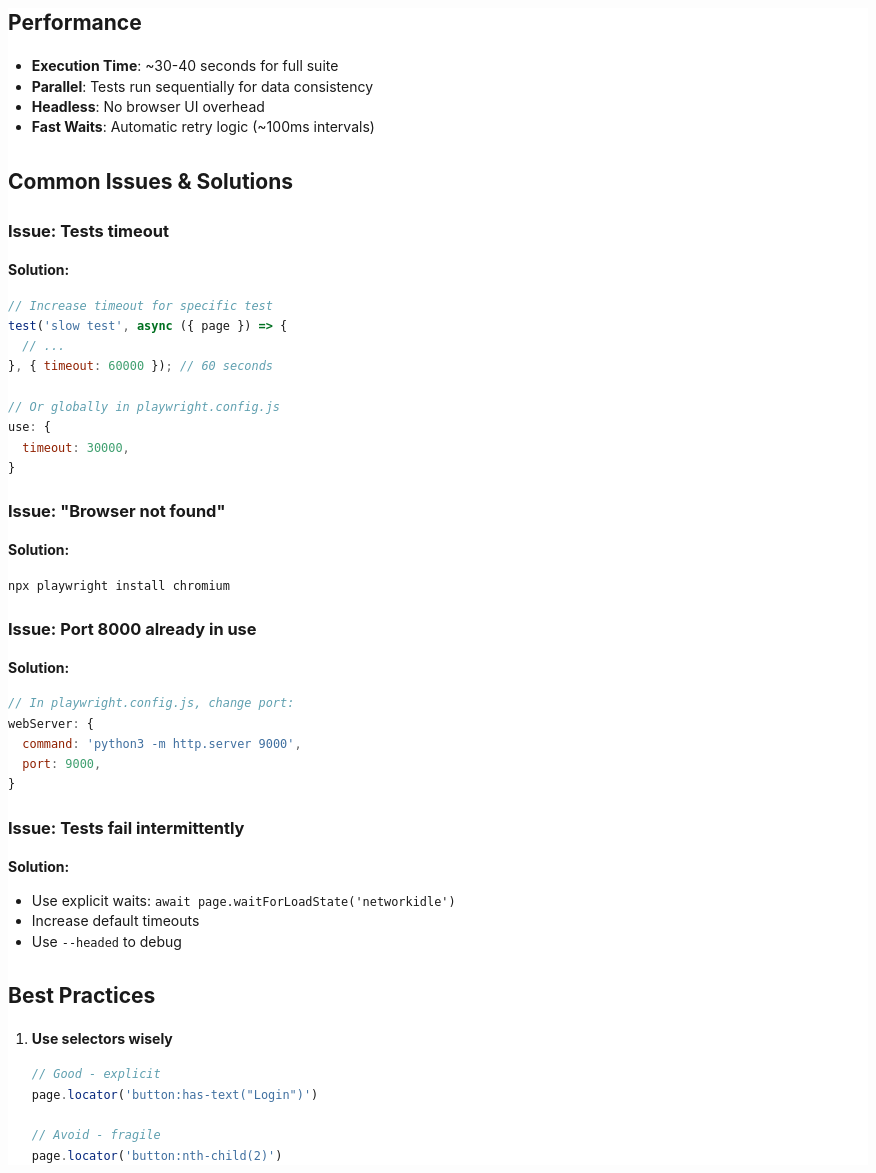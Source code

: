 ## Performance

- **Execution Time**: ~30-40 seconds for full suite
- **Parallel**: Tests run sequentially for data consistency
- **Headless**: No browser UI overhead
- **Fast Waits**: Automatic retry logic (~100ms intervals)

## Common Issues & Solutions

### Issue: Tests timeout
**Solution:**
```javascript
// Increase timeout for specific test
test('slow test', async ({ page }) => {
  // ...
}, { timeout: 60000 }); // 60 seconds

// Or globally in playwright.config.js
use: {
  timeout: 30000,
}
```

### Issue: "Browser not found"
**Solution:**
```bash
npx playwright install chromium
```

### Issue: Port 8000 already in use
**Solution:**
```javascript
// In playwright.config.js, change port:
webServer: {
  command: 'python3 -m http.server 9000',
  port: 9000,
}
```

### Issue: Tests fail intermittently
**Solution:**
- Use explicit waits: `await page.waitForLoadState('networkidle')`
- Increase default timeouts
- Use `--headed` to debug

## Best Practices

1. **Use selectors wisely**
   ```javascript
   // Good - explicit
   page.locator('button:has-text("Login")')
   
   // Avoid - fragile
   page.locator('button:nth-child(2)')
   ```
